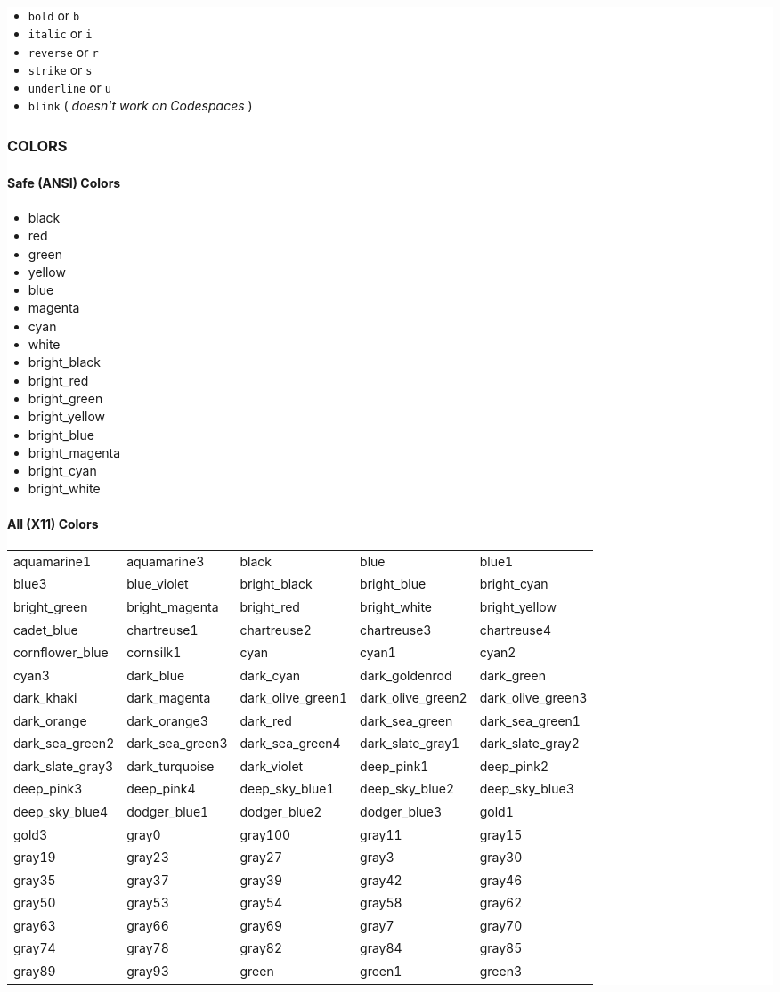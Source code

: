   - `bold` or `b`
  - `italic` or `i`
  - `reverse` or `r`
  - `strike` or `s`
  - `underline` or `u`
  - `blink` ( *doesn't work on Codespaces* )


### COLORS

#### Safe (ANSI) Colors
  - black
  - red
  - green
  - yellow
  - blue
  - magenta
  - cyan
  - white
  - bright_black
  - bright_red
  - bright_green
  - bright_yellow
  - bright_blue
  - bright_magenta
  - bright_cyan
  - bright_white


#### All (X11) Colors
|                 |                 |                 |                 |                 |
|-----------------|-----------------|-----------------|-----------------|-----------------|
| aquamarine1     | aquamarine3     | black           | blue            | blue1
| blue3           | blue_violet     | bright_black    | bright_blue     | bright_cyan
| bright_green    | bright_magenta  | bright_red      | bright_white    | bright_yellow
| cadet_blue      | chartreuse1     | chartreuse2     | chartreuse3     | chartreuse4
| cornflower_blue | cornsilk1       | cyan            | cyan1           | cyan2
| cyan3           | dark_blue       | dark_cyan       | dark_goldenrod  | dark_green
| dark_khaki      | dark_magenta    | dark_olive_green1 | dark_olive_green2 | dark_olive_green3
| dark_orange     | dark_orange3    | dark_red        | dark_sea_green  | dark_sea_green1
| dark_sea_green2 | dark_sea_green3 | dark_sea_green4 | dark_slate_gray1 | dark_slate_gray2
| dark_slate_gray3| dark_turquoise  | dark_violet     | deep_pink1      | deep_pink2
| deep_pink3      | deep_pink4      | deep_sky_blue1  | deep_sky_blue2  | deep_sky_blue3
| deep_sky_blue4  | dodger_blue1    | dodger_blue2    | dodger_blue3    | gold1
| gold3           | gray0           | gray100         | gray11          | gray15
| gray19          | gray23          | gray27          | gray3           | gray30
| gray35          | gray37          | gray39          | gray42          | gray46
| gray50          | gray53          | gray54          | gray58          | gray62
| gray63          | gray66          | gray69          | gray7           | gray70
| gray74          | gray78          | gray82          | gray84          | gray85
| gray89          | gray93          | green           | green1          | green3